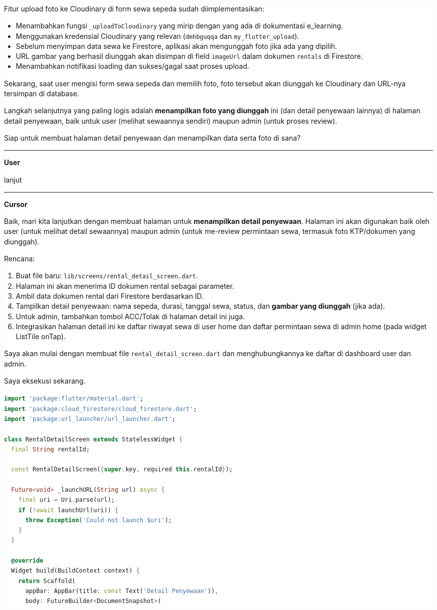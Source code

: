 
Fitur upload foto ke Cloudinary di form sewa sepeda sudah diimplementasikan:

-   Menambahkan fungsi `_uploadToCloudinary` yang mirip dengan yang ada di dokumentasi e_learning.
-   Menggunakan kredensial Cloudinary yang relevan (`dmhbguqqa` dan `my_flutter_upload`).
-   Sebelum menyimpan data sewa ke Firestore, aplikasi akan mengunggah foto jika ada yang dipilih.
-   URL gambar yang berhasil diunggah akan disimpan di field `imageUrl` dalam dokumen `rentals` di Firestore.
-   Menambahkan notifikasi loading dan sukses/gagal saat proses upload.

Sekarang, saat user mengisi form sewa sepeda dan memilih foto, foto tersebut akan diunggah ke Cloudinary dan URL-nya tersimpan di database.

Langkah selanjutnya yang paling logis adalah **menampilkan foto yang diunggah** ini (dan detail penyewaan lainnya) di halaman detail penyewaan, baik untuk user (melihat sewaannya sendiri) maupun admin (untuk proses review).

Siap untuk membuat halaman detail penyewaan dan menampilkan data serta foto di sana?

---

**User**

lanjut

---

**Cursor**

Baik, mari kita lanjutkan dengan membuat halaman untuk **menampilkan detail penyewaan**. Halaman ini akan digunakan baik oleh user (untuk melihat detail sewaannya) maupun admin (untuk me-review permintaan sewa, termasuk foto KTP/dokumen yang diunggah).

Rencana:
1.  Buat file baru: `lib/screens/rental_detail_screen.dart`.
2.  Halaman ini akan menerima ID dokumen rental sebagai parameter.
3.  Ambil data dokumen rental dari Firestore berdasarkan ID.
4.  Tampilkan detail penyewaan: nama sepeda, durasi, tanggal sewa, status, dan **gambar yang diunggah** (jika ada).
5.  Untuk admin, tambahkan tombol ACC/Tolak di halaman detail ini juga.
6.  Integrasikan halaman detail ini ke daftar riwayat sewa di user home dan daftar permintaan sewa di admin home (pada widget ListTile onTap).

Saya akan mulai dengan membuat file `rental_detail_screen.dart` dan menghubungkannya ke daftar di dashboard user dan admin.

Saya eksekusi sekarang.

```dart
import 'package:flutter/material.dart';
import 'package:cloud_firestore/cloud_firestore.dart';
import 'package:url_launcher/url_launcher.dart';

class RentalDetailScreen extends StatelessWidget {
  final String rentalId;

  const RentalDetailScreen({super.key, required this.rentalId});

  Future<void> _launchURL(String url) async {
    final uri = Uri.parse(url);
    if (!await launchUrl(uri)) {
      throw Exception('Could not launch $uri');
    }
  }

  @override
  Widget build(BuildContext context) {
    return Scaffold(
      appBar: AppBar(title: const Text('Detail Penyewaan')),
      body: FutureBuilder<DocumentSnapshot>(
```